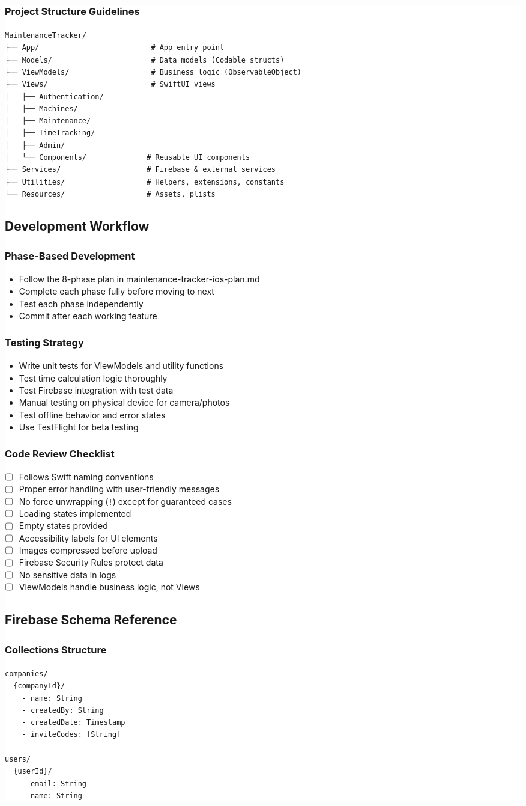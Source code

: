 ### Project Structure Guidelines

```
MaintenanceTracker/
├── App/                          # App entry point
├── Models/                       # Data models (Codable structs)
├── ViewModels/                   # Business logic (ObservableObject)
├── Views/                        # SwiftUI views
│   ├── Authentication/
│   ├── Machines/
│   ├── Maintenance/
│   ├── TimeTracking/
│   ├── Admin/
│   └── Components/              # Reusable UI components
├── Services/                    # Firebase & external services
├── Utilities/                   # Helpers, extensions, constants
└── Resources/                   # Assets, plists
```

## Development Workflow

### Phase-Based Development
- Follow the 8-phase plan in maintenance-tracker-ios-plan.md
- Complete each phase fully before moving to next
- Test each phase independently
- Commit after each working feature

### Testing Strategy
- Write unit tests for ViewModels and utility functions
- Test time calculation logic thoroughly
- Test Firebase integration with test data
- Manual testing on physical device for camera/photos
- Test offline behavior and error states
- Use TestFlight for beta testing

### Code Review Checklist
- [ ] Follows Swift naming conventions
- [ ] Proper error handling with user-friendly messages
- [ ] No force unwrapping (`!`) except for guaranteed cases
- [ ] Loading states implemented
- [ ] Empty states provided
- [ ] Accessibility labels for UI elements
- [ ] Images compressed before upload
- [ ] Firebase Security Rules protect data
- [ ] No sensitive data in logs
- [ ] ViewModels handle business logic, not Views

## Firebase Schema Reference

### Collections Structure
```
companies/
  {companyId}/
    - name: String
    - createdBy: String
    - createdDate: Timestamp
    - inviteCodes: [String]

users/
  {userId}/
    - email: String
    - name: String
```